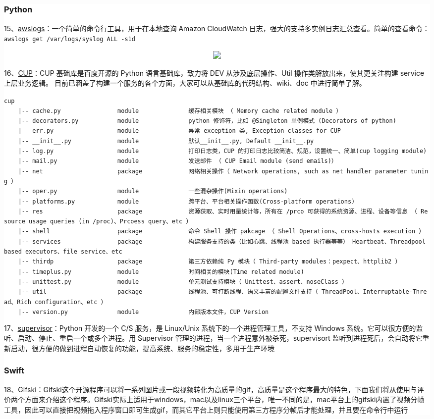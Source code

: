 
### Python
15、[awslogs](https://hellogithub.com/en/periodical/statistics/click?target=https://github.com/jorgebastida/awslogs)：一个简单的命令行工具，用于在本地查询 Amazon CloudWatch 日志，强大的支持多实例日志汇总查看。简单的查看命令：`awslogs get /var/logs/syslog ALL -s1d`


<p align="center"><img src='https://raw.githubusercontent.com/521xueweihan/img/master/hellogithub/31/29613985.png' style="max-width:80%; max-height=80%;"></img></p>

16、[CUP](https://hellogithub.com/en/periodical/statistics/click?target=https://github.com/baidu/CUP)：CUP 基础库是百度开源的 Python 语言基础库，致力将 DEV 从涉及底层操作、Util 操作类解放出来，使其更关注构建 service 上层业务逻辑。
目前已涵盖了构建一个服务的各个方面，大家可以从基础库的代码结构、wiki、doc 中进行简单了解。
```
cup
    |-- cache.py                module              缓存相关模块 （ Memory cache related module ）
    |-- decorators.py           module              python 修饰符，比如 @Singleton 单例模式 (Decorators of python)
    |-- err.py                  module              异常 exception 类, Exception classes for CUP
    |-- __init__.py             module              默认__init__.py, Default __init__.py
    |-- log.py                  module              打印日志类，CUP 的打印日志比较简洁、规范，设置统一、简单(cup logging module)
    |-- mail.py                 module              发送邮件 （ CUP Email module (send emails)）
    |-- net                     package             网络相关操作（ Network operations, such as net handler parameter tuning ）
    |-- oper.py                 module              一些混杂操作(Mixin operations)
    |-- platforms.py            module              跨平台、平台相关操作函数(Cross-platform operations)
    |-- res                     package             资源获取、实时用量统计等，所有在 /prco 可获得的系统资源、进程、设备等信息 （ Resource usage queries (in /proc)、Prcoess query、etc ）
    |-- shell                   package             命令 Shell 操作 pakcage （ Shell Operations、cross-hosts execution ）
    |-- services                package             构建服务支持的类（比如心跳、线程池 based 执行器等等） Heartbeat、Threadpool based executors、file service、etc
    |-- thirdp                  package             第三方依赖纯 Py 模块（ Third-party modules：pexpect、httplib2 ）
    |-- timeplus.py             module              时间相关的模块(Time related module)
    |-- unittest.py             module              单元测试支持模块（ Unittest、assert、noseClass ）
    |-- util                    package             线程池、可打断线程、语义丰富的配置文件支持（ ThreadPool、Interruptable-Thread、Rich configuration、etc ）
    |-- version.py              module              内部版本文件，CUP Version
```


17、[supervisor](https://hellogithub.com/en/periodical/statistics/click?target=https://github.com/Supervisor/supervisor)：Python 开发的一个 C/S 服务，是 Linux/Unix 系统下的一个进程管理工具，不支持 Windows 系统。它可以很方便的监听、启动、停止、重启一个或多个进程。用 Supervisor 管理的进程，当一个进程意外被杀死，supervisort 监听到进程死后，会自动将它重新启动，很方便的做到进程自动恢复的功能，提高系统、服务的稳定性，多用于生产环境


### Swift
18、[Gifski](https://hellogithub.com/en/periodical/statistics/click?target=https://github.com/sindresorhus/Gifski)：Gifski这个开源程序可以将一系列图片或一段视频转化为高质量的gif，高质量是这个程序最大的特色，下面我们将从使用与评价两个方面来介绍这个程序。Gifski实际上适用于windows，mac以及linux三个平台，唯一不同的是，mac平台上的gifski内置了视频分帧工具，因此可以直接把视频拖入程序窗口即可生成gif，而其它平台上则只能使用第三方程序分帧后才能处理，并且要在命令行中运行
